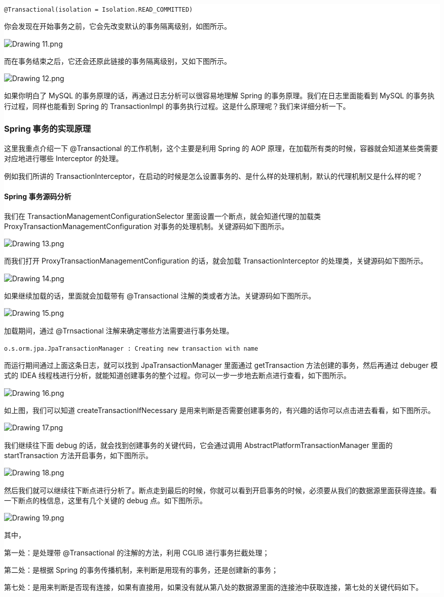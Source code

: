 <pre class="lang-java" data-nodeid="1821"><code data-language="java"><span class="hljs-meta">@Transactional(isolation = Isolation.READ_COMMITTED)</span>
</code></pre>
<p data-nodeid="1822">你会发现在开始事务之前，它会先改变默认的事务隔离级别，如图所示。</p>
<p data-nodeid="1823"><img src="https://s0.lgstatic.com/i/image/M00/6D/98/CgqCHl-uNn-APx9CAADQdW_irSE093.png" alt="Drawing 11.png" data-nodeid="2149"></p>
<p data-nodeid="1824">而在事务结束之后，它还会还原此链接的事务隔离级别，又如下图所示。</p>
<p data-nodeid="1825"><img src="https://s0.lgstatic.com/i/image/M00/6D/8D/Ciqc1F-uNoWAEDj7AAFt5sGd5LM165.png" alt="Drawing 12.png" data-nodeid="2153"></p>
<p data-nodeid="1826">如果你明白了 MySQL 的事务原理的话，再通过日志分析可以很容易地理解 Spring 的事务原理。我们在日志里面能看到 MySQL 的事务执行过程，同样也能看到 Spring 的 TransactionImpl 的事务执行过程。这是什么原理呢？我们来详细分析一下。</p>
<h3 data-nodeid="1827">Spring 事务的实现原理</h3>
<p data-nodeid="46607" class="">这里我重点介绍一下 @Transactional 的工作机制，这个主要是利用 Spring 的 AOP 原理，在加载所有类的时候，容器就会知道某些类需要对应地进行哪些 Interceptor 的处理。</p>

<p data-nodeid="1829">例如我们所讲的 TransactionInterceptor，在启动的时候是怎么设置事务的、是什么样的处理机制，默认的代理机制又是什么样的呢？</p>
<h4 data-nodeid="1830">Spring 事务源码分析</h4>
<p data-nodeid="47711" class="">我们在 TransactionManagementConfigurationSelector 里面设置一个断点，就会知道代理的加载类 ProxyTransactionManagementConfiguration 对事务的处理机制。关键源码如下图所示。</p>

<p data-nodeid="1832"><img src="https://s0.lgstatic.com/i/image/M00/6D/8D/Ciqc1F-uNo2AInI6AAD3vfniJv8550.png" alt="Drawing 13.png" data-nodeid="2162"></p>
<p data-nodeid="54341" class="">而我们打开 ProxyTransactionManagementConfiguration 的话，就会加载 TransactionInterceptor 的处理类，关键源码如下图所示。</p>






<p data-nodeid="1834"><img src="https://s0.lgstatic.com/i/image/M00/6D/98/CgqCHl-uNpOAAxwDAAGlgl20cFA682.png" alt="Drawing 14.png" data-nodeid="2166"></p>
<p data-nodeid="55445" class="">如果继续加载的话，里面就会加载带有 @Transactional 注解的类或者方法。关键源码如下图所示。</p>

<p data-nodeid="1836"><img src="https://s0.lgstatic.com/i/image/M00/6D/8D/Ciqc1F-uNpuAC0_7AAIneVB94HQ302.png" alt="Drawing 15.png" data-nodeid="2170"></p>
<p data-nodeid="1837">加载期间，通过 @Trnsactional 注解来确定哪些方法需要进行事务处理。</p>
<pre class="lang-java" data-nodeid="1838"><code data-language="java">o.s.orm.jpa.JpaTransactionManager : Creating <span class="hljs-keyword">new</span> transaction with name
</code></pre>
<p data-nodeid="56549" class="">而运行期间通过上面这条日志，就可以找到 JpaTransactionManager 里面通过 getTransaction 方法创建的事务，然后再通过 debuger 模式的 IDEA 线程栈进行分析，就能知道创建事务的整个过程。你可以一步一步地去断点进行查看，如下图所示。</p>

<p data-nodeid="1840" class=""><img src="https://s0.lgstatic.com/i/image/M00/6D/98/CgqCHl-uNqKAB-R6AAGkheoE3KM863.png" alt="Drawing 16.png" data-nodeid="2175"></p>
<p data-nodeid="57653" class="">如上图，我们可以知道 createTransactionIfNecessary 是用来判断是否需要创建事务的，有兴趣的话你可以点击进去看看，如下图所示。</p>

<p data-nodeid="1842"><img src="https://s0.lgstatic.com/i/image/M00/6D/8D/Ciqc1F-uNqmAKf_kAAGFZTc6ZAY735.png" alt="Drawing 17.png" data-nodeid="2179"></p>
<p data-nodeid="59861" class="">我们继续往下面 debug 的话，就会找到创建事务的关键代码，它会通过调用 AbstractPlatformTransactionManager 里面的 startTransaction 方法开启事务，如下图所示。</p>


<p data-nodeid="1844"><img src="https://s0.lgstatic.com/i/image/M00/6D/98/CgqCHl-uNq-AeshIAAI2vVdh7OM636.png" alt="Drawing 18.png" data-nodeid="2183"></p>
<p data-nodeid="1845">然后我们就可以继续往下断点进行分析了。断点走到最后的时候，你就可以看到开启事务的时候，必须要从我们的数据源里面获得连接。看一下断点的栈信息，这里有几个关键的 debug 点。如下图所示。</p>
<p data-nodeid="1846"><img src="https://s0.lgstatic.com/i/image/M00/6D/98/CgqCHl-uNraAaX3wAAH1QpBB_a8699.png" alt="Drawing 19.png" data-nodeid="2187"></p>
<p data-nodeid="1847">其中，</p>
<p data-nodeid="1848">第一处：是处理带 @Transactional 的注解的方法，利用 CGLIB 进行事务拦截处理；</p>
<p data-nodeid="1849">第二处：是根据 Spring 的事务传播机制，来判断是用现有的事务，还是创建新的事务；</p>
<p data-nodeid="60965" class="">第七处：是用来判断是否现有连接，如果有直接用，如果没有就从第八处的数据源里面的连接池中获取连接，第七处的关键代码如下。</p>
